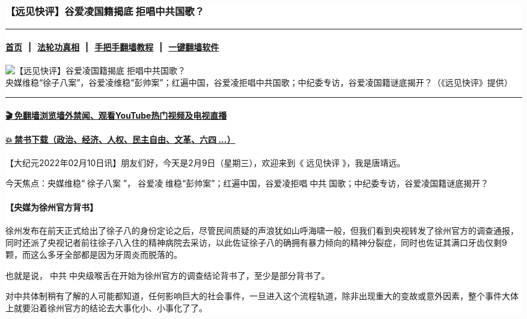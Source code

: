 ### 【远见快评】谷爱凌国籍揭底 拒唱中共国歌？
------------------------

#### [首页](https://github.com/gfw-breaker/banned-news3/blob/master/README.md) &nbsp;&nbsp;|&nbsp;&nbsp; [法轮功真相](https://github.com/begood0513/basic/blob/master/README.md)  &nbsp;&nbsp;|&nbsp;&nbsp; [手把手翻墙教程](https://github.com/gfw-breaker/guides/wiki)  &nbsp;&nbsp;|&nbsp;&nbsp; [一键翻墙软件](https://github.com/gfw-breaker/nogfw/blob/master/README.md)  



<div><img alt="【远见快评】谷爱凌国籍揭底 拒唱中共国歌？" class="attachment-djy_600_400 size-djy_600_400 wp-post-image" src="https://i.epochtimes.com/assets/uploads/2022/02/id13566810-1200800-600x400.jpg"/>
<div class="caption">
 央媒维稳“徐子八案”，谷爱凌维稳“彭帅案”；红遍中国，谷爱凌拒唱中共国歌；中纪委专访，谷爱凌国籍谜底揭开？（《远见快评》提供）
</div></div><hr/>

#### [ 🎬  免翻墙浏览墙外禁闻、观看YouTube热门视频及电视直播](https://github.com/gfw-breaker/HelloWorld)

#### [ 💥  禁书下载（政治、经济、人权、民主自由、文革、六四 ...）](https://github.com/gfw-breaker/books/blob/master/README.md)

<div><p>
 【大纪元2022年02月10日讯】朋友们好，今天是2月9日（星期三），欢迎来到《
 <ok href="https://www.epochtimes.com/gb/tag/%E8%BF%9C%E8%A7%81%E5%BF%AB%E8%AF%84.html">
  远见快评
 </ok>
 》，我是唐靖远。
</p>
<p>
 今天焦点：央媒维稳“
 <ok href="https://www.epochtimes.com/gb/tag/%E5%BE%90%E5%AD%90%E5%85%AB%E6%A1%88.html">
  徐子八案
 </ok>
 ”，
 <ok href="https://www.epochtimes.com/gb/tag/%E8%B0%B7%E7%88%B1%E5%87%8C.html">
  谷爱凌
 </ok>
 维稳“彭帅案”；红遍中国，谷爱凌拒唱
 <ok href="https://www.epochtimes.com/gb/tag/%E4%B8%AD%E5%85%B1.html">
  中共
 </ok>
 国歌；中纪委专访，谷爱凌国籍谜底揭开？
</p>
<h4>
 【央媒为徐州官方背书】
</h4>
<p>
 徐州发布在前天正式给出了徐子八的身份定论之后，尽管民间质疑的声浪犹如山呼海啸一般，但我们看到央视转发了徐州官方的调查通报，同时还派了央视记者前往徐子八入住的精神病院去采访，以此佐证徐子八的确拥有暴力倾向的精神分裂症，同时也佐证其满口牙齿仅剩9颗，而这么多牙全部都是因为牙周炎而脱落的。
</p>
<p>
 也就是说，
 <ok href="https://www.epochtimes.com/gb/tag/%E4%B8%AD%E5%85%B1.html">
  中共
 </ok>
 中央级喉舌在开始为徐州官方的调查结论背书了，至少是部分背书了。
</p>
<p>
 对中共体制稍有了解的人可能都知道，任何影响巨大的社会事件，一旦进入这个流程轨道，除非出现重大的变故或意外因素，整个事件大体上就要沿着徐州官方的结论去大事化小、小事化了了。
</p>
<p>